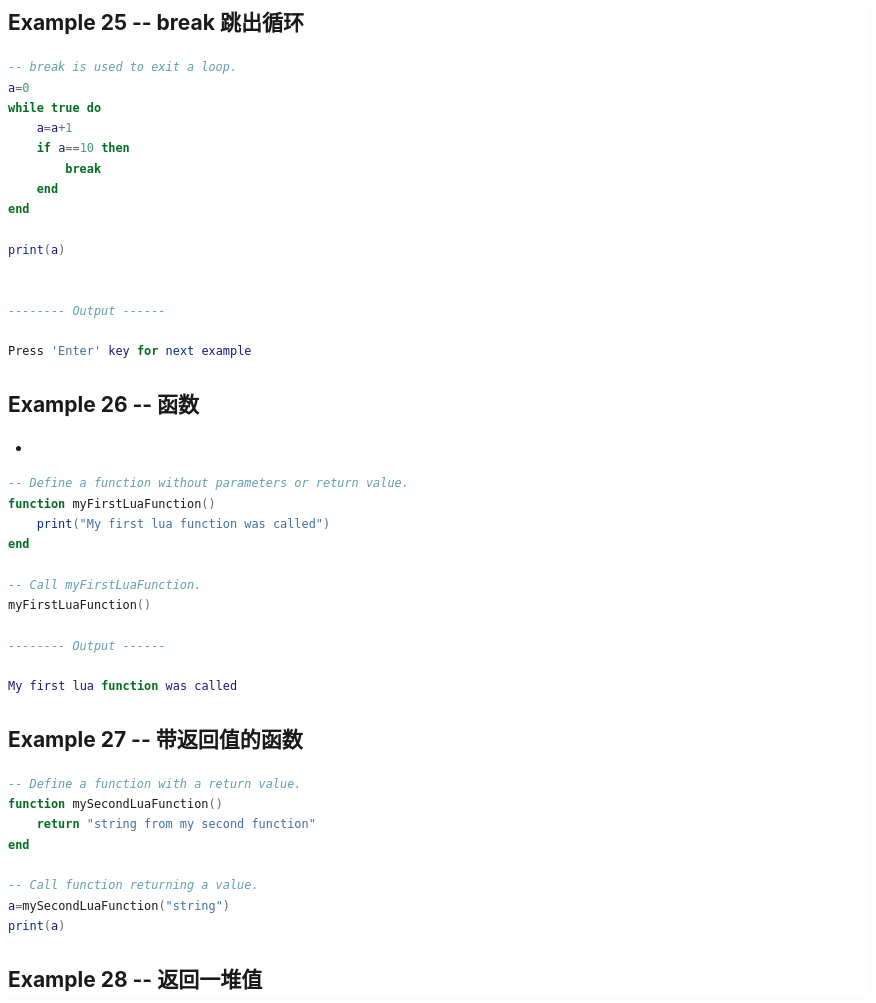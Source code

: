 ## Example 25 -- break 跳出循环

```lua
-- break is used to exit a loop.
a=0
while true do
    a=a+1
    if a==10 then
        break
    end
end

print(a)


-------- Output ------

Press 'Enter' key for next example
```

## Example 26 -- 函数

-

```lua
-- Define a function without parameters or return value.
function myFirstLuaFunction()
    print("My first lua function was called")
end

-- Call myFirstLuaFunction.
myFirstLuaFunction()

-------- Output ------

My first lua function was called
```

## Example 27 -- 带返回值的函数

```lua
-- Define a function with a return value.
function mySecondLuaFunction()
    return "string from my second function"
end

-- Call function returning a value.
a=mySecondLuaFunction("string")
print(a)
```

## Example 28 -- 返回一堆值

